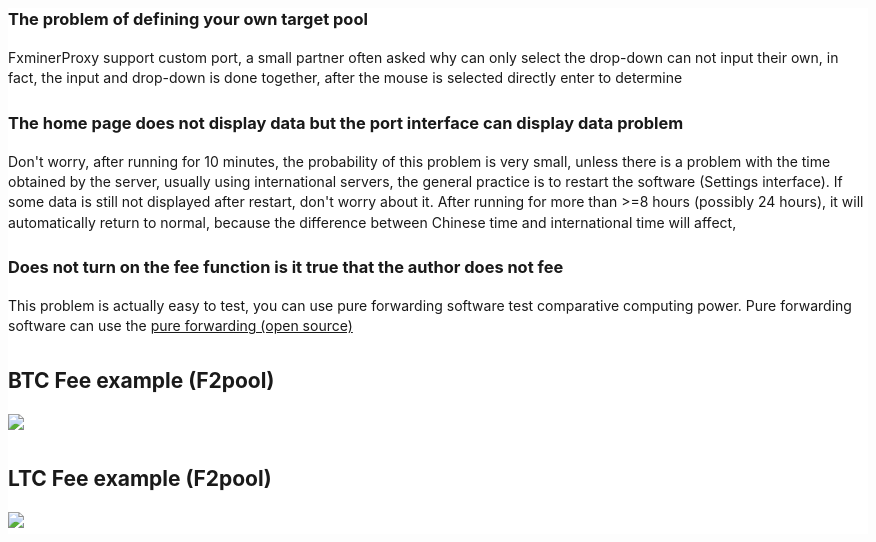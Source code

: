 ### The problem of defining your own target pool

FxminerProxy support custom port, a small partner often asked why can only select the drop-down can not input their own, in fact, the input and drop-down is done together, after the mouse is selected directly enter to determine

### The home page does not display data but the port interface can display data problem

Don't worry, after running for 10 minutes, the probability of this problem is very small, unless there is a problem with the time obtained by the server, usually using international servers, the general practice is to restart the software (Settings interface). If some data is still not displayed after restart, don't worry about it. After running for more than >=8 hours (possibly 24 hours), it will automatically return to normal, because the difference between Chinese time and international time will affect,

### Does not turn on the fee function is it true that the author does not fee

This problem is actually easy to test, you can use pure forwarding software test comparative computing power. Pure forwarding software can use the <a href = "https://github.com/snail007/goproxy" > pure forwarding (open source) </a>

##  BTC Fee example (F2pool)

![](https://raw.githubusercontent.com/FxPool/FXMinerProxy/main/image/btc_fee.png)

##  LTC Fee example (F2pool)

![](https://raw.githubusercontent.com/FxPool/FXMinerProxy/main/image/ltc-en.jpg)
